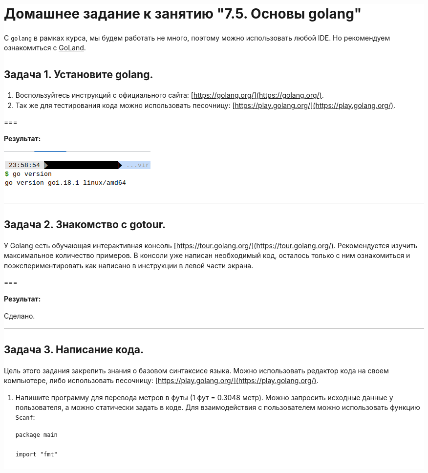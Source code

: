 # Домашнее задание к занятию "7.5. Основы golang"

С `golang` в рамках курса, мы будем работать не много, поэтому можно использовать любой IDE.
Но рекомендуем ознакомиться с [GoLand](https://www.jetbrains.com/ru-ru/go/).

## Задача 1. Установите golang.

1. Воспользуйтесь инструкций с официального сайта: [https://golang.org/](https://golang.org/).
2. Так же для тестирования кода можно использовать песочницу: [https://play.golang.org/](https://play.golang.org/).

===

**Результат:**

![](go-installed.png)

---

## Задача 2. Знакомство с gotour.

У Golang есть обучающая интерактивная консоль [https://tour.golang.org/](https://tour.golang.org/).
Рекомендуется изучить максимальное количество примеров. В консоли уже написан необходимый код,
осталось только с ним ознакомиться и поэкспериментировать как написано в инструкции в левой части экрана.

===

**Результат:**

Сделано.

---

## Задача 3. Написание кода.

Цель этого задания закрепить знания о базовом синтаксисе языка. Можно использовать редактор кода
на своем компьютере, либо использовать песочницу: [https://play.golang.org/](https://play.golang.org/).

1. Напишите программу для перевода метров в футы (1 фут = 0.3048 метр). Можно запросить исходные данные
   у пользователя, а можно статически задать в коде.
   Для взаимодействия с пользователем можно использовать функцию `Scanf`:
    ```
    package main
    
    import "fmt"
    